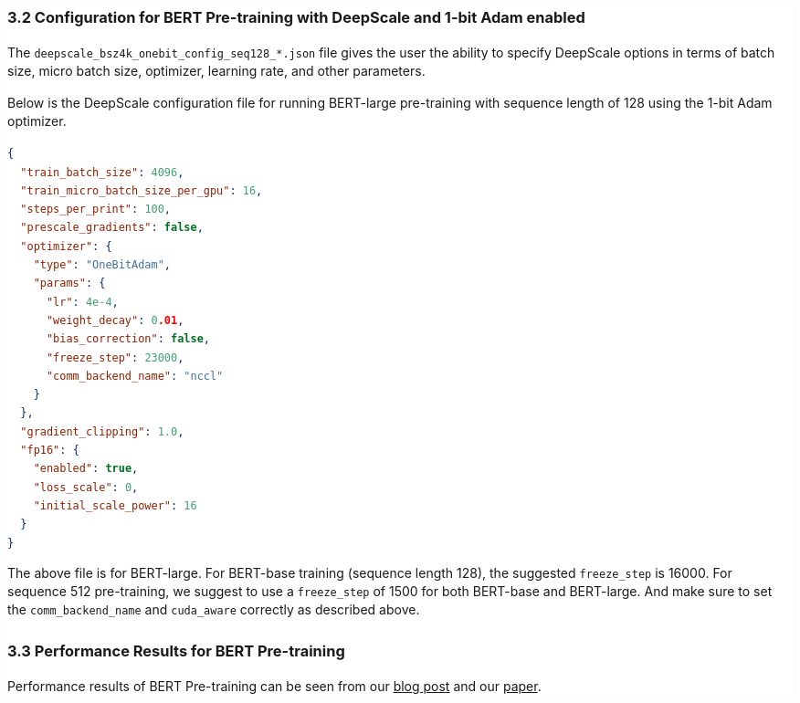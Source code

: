 

### 3.2 Configuration for BERT Pre-training with DeepScale and 1-bit Adam enabled

The `deepscale_bsz4k_onebit_config_seq128_*.json` file gives the user the ability to specify DeepScale
options in terms of batch size, micro batch size, optimizer, learning rate, and other parameters.

Below is the DeepScale configuration file for running BERT-large pre-training with sequence length of 128 using the 1-bit Adam optimizer.

```json
{
  "train_batch_size": 4096,
  "train_micro_batch_size_per_gpu": 16,
  "steps_per_print": 100,
  "prescale_gradients": false,
  "optimizer": {
    "type": "OneBitAdam",
    "params": {
      "lr": 4e-4,
      "weight_decay": 0.01,
      "bias_correction": false,
      "freeze_step": 23000,
      "comm_backend_name": "nccl"
    }
  },
  "gradient_clipping": 1.0,
  "fp16": {
    "enabled": true,
    "loss_scale": 0,
    "initial_scale_power": 16
  }
}
```
The above file is for BERT-large. For BERT-base training (sequence length 128), the suggested `freeze_step` is 16000. For sequence 512 pre-training, we suggest to use a `freeze_step` of 1500 for both BERT-base and BERT-large. And make sure to set the `comm_backend_name` and `cuda_aware` correctly as described above.

### 3.3 Performance Results for BERT Pre-training

Performance results of BERT Pre-training can be seen from our [blog post](https://www.deepscale.khulnasoft.com/news/2020/09/09/onebit-adam-blog-post.html) and our [paper](https://arxiv.org/abs/2102.02888).
